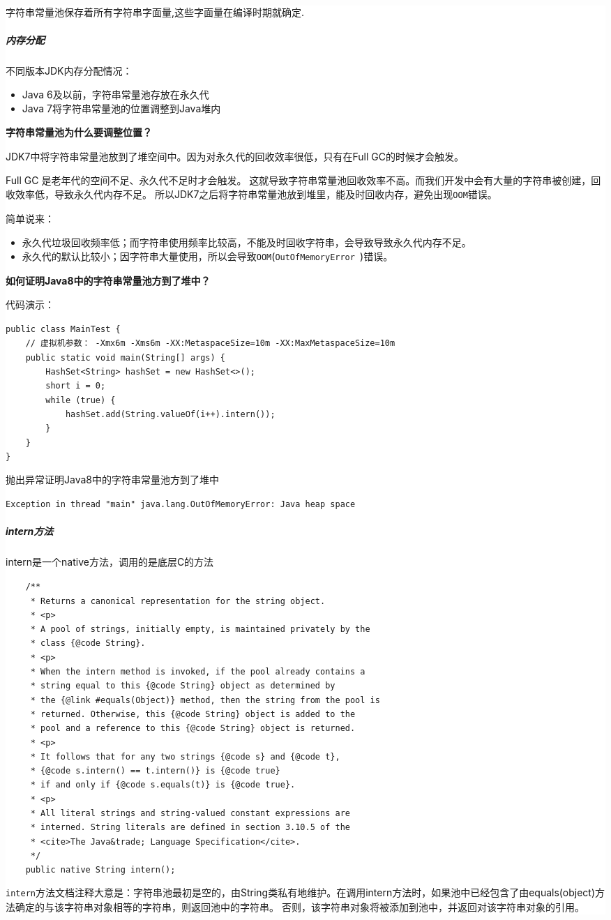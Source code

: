 字符串常量池保存着所有字符串字面量,这些字面量在编译时期就确定.

##### 内存分配
不同版本JDK内存分配情况：
- Java 6及以前，字符串常量池存放在永久代
- Java 7将字符串常量池的位置调整到Java堆内

**字符串常量池为什么要调整位置？**

JDK7中将字符串常量池放到了堆空间中。因为对永久代的回收效率很低，只有在Full GC的时候才会触发。

Full GC 是老年代的空间不足、永久代不足时才会触发。
这就导致字符串常量池回收效率不高。而我们开发中会有大量的字符串被创建，回收效率低，导致永久代内存不足。
所以JDK7之后将字符串常量池放到堆里，能及时回收内存，避免出现`OOM`错误。

简单说来：
- 永久代垃圾回收频率低；而字符串使用频率比较高，不能及时回收字符串，会导致导致永久代内存不足。
- 永久代的默认比较小；因字符串大量使用，所以会导致`OOM`(``OutOfMemoryError ``)错误。

**如何证明Java8中的字符串常量池方到了堆中？**

代码演示：
```
public class MainTest {
    // 虚拟机参数： -Xmx6m -Xms6m -XX:MetaspaceSize=10m -XX:MaxMetaspaceSize=10m
    public static void main(String[] args) {
        HashSet<String> hashSet = new HashSet<>();
        short i = 0;
        while (true) {
            hashSet.add(String.valueOf(i++).intern());
        }
    }
}
```
抛出异常证明Java8中的字符串常量池方到了堆中
```
Exception in thread "main" java.lang.OutOfMemoryError: Java heap space
```

##### intern方法

intern是一个native方法，调用的是底层C的方法
```
    /**
     * Returns a canonical representation for the string object.
     * <p>
     * A pool of strings, initially empty, is maintained privately by the
     * class {@code String}.
     * <p>
     * When the intern method is invoked, if the pool already contains a
     * string equal to this {@code String} object as determined by
     * the {@link #equals(Object)} method, then the string from the pool is
     * returned. Otherwise, this {@code String} object is added to the
     * pool and a reference to this {@code String} object is returned.
     * <p>
     * It follows that for any two strings {@code s} and {@code t},
     * {@code s.intern() == t.intern()} is {@code true}
     * if and only if {@code s.equals(t)} is {@code true}.
     * <p>
     * All literal strings and string-valued constant expressions are
     * interned. String literals are defined in section 3.10.5 of the
     * <cite>The Java&trade; Language Specification</cite>.
     */
    public native String intern();
```
`intern`方法文档注释大意是：字符串池最初是空的，由String类私有地维护。在调用intern方法时，如果池中已经包含了由equals(object)方法确定的与该字符串对象相等的字符串，则返回池中的字符串。
否则，该字符串对象将被添加到池中，并返回对该字符串对象的引用。
